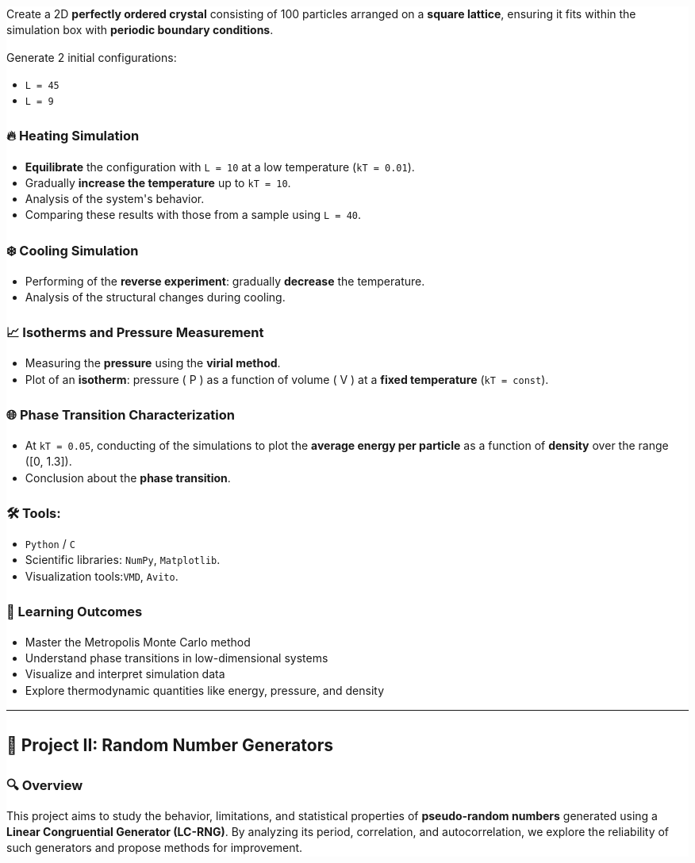 Create a 2D **perfectly ordered crystal** consisting of 100 particles arranged on a **square lattice**, ensuring it fits within the simulation box with **periodic boundary conditions**.

Generate 2 initial configurations:

- `L = 45`
- `L = 9`

### 🔥  Heating Simulation

- **Equilibrate** the configuration with `L = 10` at a low temperature (`kT = 0.01`).
- Gradually **increase the temperature** up to `kT = 10`.
- Analysis of the system's behavior.
- Comparing these results with those from a sample using `L = 40`.

### ❄️  Cooling Simulation

- Performing of the **reverse experiment**: gradually **decrease** the temperature.
- Analysis of the structural changes during cooling.

### 📈  Isotherms and Pressure Measurement

- Measuring the **pressure** using the **virial method**. 
- Plot of an **isotherm**: pressure \( P \) as a function of volume \( V \) at a **fixed temperature** (`kT = const`).

### 🌐  Phase Transition Characterization

- At `kT = 0.05`, conducting of the simulations to plot the **average energy per particle** as a function of **density** over the range \([0, 1.3]\).
- Conclusion about the **phase transition**.

### 🛠️ Tools:

- `Python` / `C`
- Scientific libraries: `NumPy`, `Matplotlib`.
- Visualization tools:`VMD`, `Avito`.

### 🧠 Learning Outcomes

- Master the Metropolis Monte Carlo method
- Understand phase transitions in low-dimensional systems
- Visualize and interpret simulation data
- Explore thermodynamic quantities like energy, pressure, and density

---

## 🎲 Project II: Random Number Generators

### 🔍 Overview

This project aims to study the behavior, limitations, and statistical properties of **pseudo-random numbers** generated using a **Linear Congruential Generator (LC-RNG)**. By analyzing its period, correlation, and autocorrelation, we explore the reliability of such generators and propose methods for improvement.
